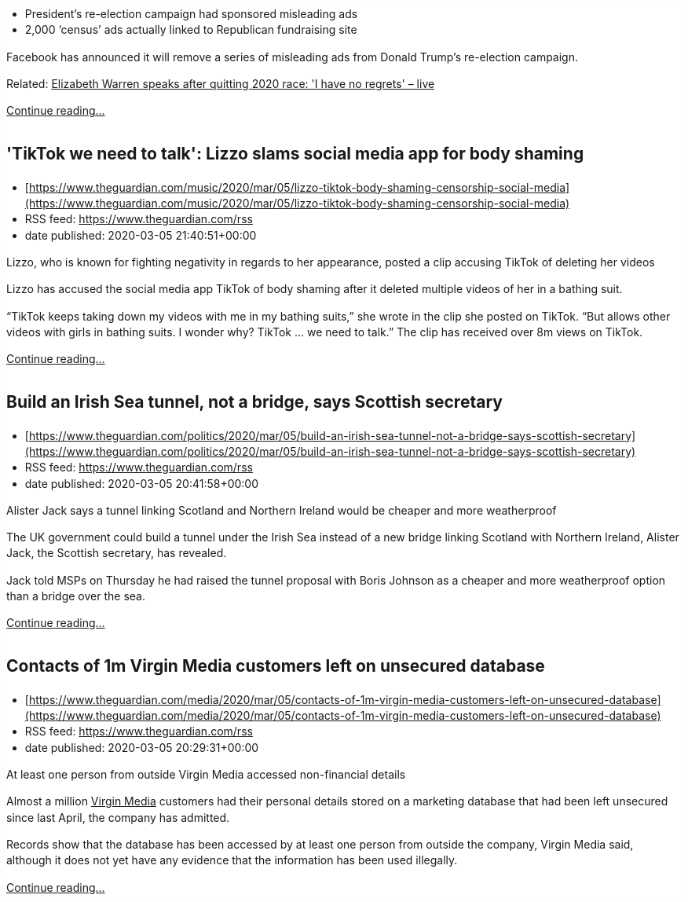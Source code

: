 <ul><li>President’s re-election campaign had sponsored misleading ads</li><li>2,000 ‘census’ ads actually linked to Republican fundraising site</li></ul><p>Facebook has announced it will remove a series of misleading ads from Donald Trump’s re-election campaign.</p><p> <span>Related: </span><a href="https://www.theguardian.com/us-news/live/2020/mar/05/elizabeth-warren-donald-trump-bernie-sanders-joe-biden-live-updates">Elizabeth Warren speaks after quitting 2020 race: 'I have no regrets' – live</a> </p> <a href="https://www.theguardian.com/us-news/2020/mar/05/facebook-removes-misleading-trump-ads">Continue reading...</a>

## 'TikTok we need to talk': Lizzo slams social media app for body shaming
 - [https://www.theguardian.com/music/2020/mar/05/lizzo-tiktok-body-shaming-censorship-social-media](https://www.theguardian.com/music/2020/mar/05/lizzo-tiktok-body-shaming-censorship-social-media)
 - RSS feed: https://www.theguardian.com/rss
 - date published: 2020-03-05 21:40:51+00:00

<p>Lizzo, who is known for fighting negativity in regards to her appearance, posted a clip accusing TikTok of deleting her videos</p><p>Lizzo has accused the social media app TikTok of body shaming after it deleted multiple videos of her in a bathing suit.</p><p>“TikTok keeps taking down my videos with me in my bathing suits,” she wrote in the clip she posted on TikTok. “But allows other videos with girls in bathing suits. I wonder why? TikTok ... we need to talk.” The clip has received over 8m views on TikTok.</p> <a href="https://www.theguardian.com/music/2020/mar/05/lizzo-tiktok-body-shaming-censorship-social-media">Continue reading...</a>

## Build an Irish Sea tunnel, not a bridge, says Scottish secretary
 - [https://www.theguardian.com/politics/2020/mar/05/build-an-irish-sea-tunnel-not-a-bridge-says-scottish-secretary](https://www.theguardian.com/politics/2020/mar/05/build-an-irish-sea-tunnel-not-a-bridge-says-scottish-secretary)
 - RSS feed: https://www.theguardian.com/rss
 - date published: 2020-03-05 20:41:58+00:00

<p>Alister Jack says a tunnel linking Scotland and Northern Ireland would be cheaper and more weatherproof</p><p>The UK government could build a tunnel under the Irish Sea instead of a new bridge linking Scotland with Northern Ireland, Alister Jack, the Scottish secretary, has revealed.</p><p>Jack told MSPs on Thursday he had raised the tunnel proposal with Boris Johnson as a cheaper and more weatherproof option than a bridge over the sea.</p> <a href="https://www.theguardian.com/politics/2020/mar/05/build-an-irish-sea-tunnel-not-a-bridge-says-scottish-secretary">Continue reading...</a>

## Contacts of 1m Virgin Media customers left on unsecured database
 - [https://www.theguardian.com/media/2020/mar/05/contacts-of-1m-virgin-media-customers-left-on-unsecured-database](https://www.theguardian.com/media/2020/mar/05/contacts-of-1m-virgin-media-customers-left-on-unsecured-database)
 - RSS feed: https://www.theguardian.com/rss
 - date published: 2020-03-05 20:29:31+00:00

<p>At least one person from outside Virgin Media accessed non-financial details</p><p>Almost a million <a href="https://www.theguardian.com/media/virginmedia">Virgin Media</a> customers had their personal details stored on a marketing database that had been left unsecured since last April, the company has admitted.</p><p>Records show that the database has been accessed by at least one person from outside the company, Virgin Media said, although it does not yet have any evidence that the information has been used illegally.</p> <a href="https://www.theguardian.com/media/2020/mar/05/contacts-of-1m-virgin-media-customers-left-on-unsecured-database">Continue reading...</a>
